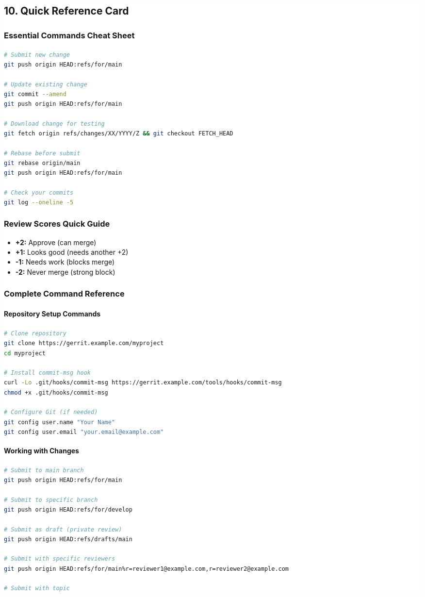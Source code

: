 
## 10. Quick Reference Card

### Essential Commands Cheat Sheet

```bash
# Submit new change
git push origin HEAD:refs/for/main

# Update existing change
git commit --amend
git push origin HEAD:refs/for/main

# Download change for testing
git fetch origin refs/changes/XX/YYYY/Z && git checkout FETCH_HEAD

# Rebase before submit
git rebase origin/main
git push origin HEAD:refs/for/main

# Check your commits
git log --oneline -5
```

### Review Scores Quick Guide

- **+2:** Approve (can merge)
- **+1:** Looks good (needs another +2)
- **-1:** Needs work (blocks merge)
- **-2:** Never merge (strong block)

### Complete Command Reference

#### Repository Setup Commands

```bash
# Clone repository
git clone https://gerrit.example.com/myproject
cd myproject

# Install commit-msg hook
curl -Lo .git/hooks/commit-msg https://gerrit.example.com/tools/hooks/commit-msg
chmod +x .git/hooks/commit-msg

# Configure Git (if needed)
git config user.name "Your Name"
git config user.email "your.email@example.com"
```

#### Working with Changes

```bash
# Submit to main branch
git push origin HEAD:refs/for/main

# Submit to specific branch
git push origin HEAD:refs/for/develop

# Submit as draft (private review)
git push origin HEAD:refs/drafts/main

# Submit with specific reviewers
git push origin HEAD:refs/for/main%r=reviewer1@example.com,r=reviewer2@example.com

# Submit with topic
```